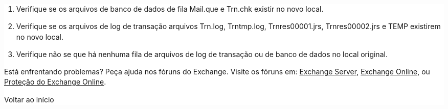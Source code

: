 1.  Verifique se os arquivos de banco de dados de fila Mail.que e Trn.chk existir no novo local.

2.  Verifique se os arquivos de log de transação arquivos Trn.log, Trntmp.log, Trnres00001.jrs, Trnres00002.jrs e TEMP existirem no novo local.

3.  Verifique não se que há nenhuma fila de arquivos de log de transação ou de banco de dados no local original.

Está enfrentando problemas? Peça ajuda nos fóruns do Exchange. Visite os fóruns em: [Exchange Server](https://go.microsoft.com/fwlink/p/?linkid=60612), [Exchange Online](https://go.microsoft.com/fwlink/p/?linkid=267542), ou [Proteção do Exchange Online](https://go.microsoft.com/fwlink/p/?linkid=285351).

Voltar ao início

